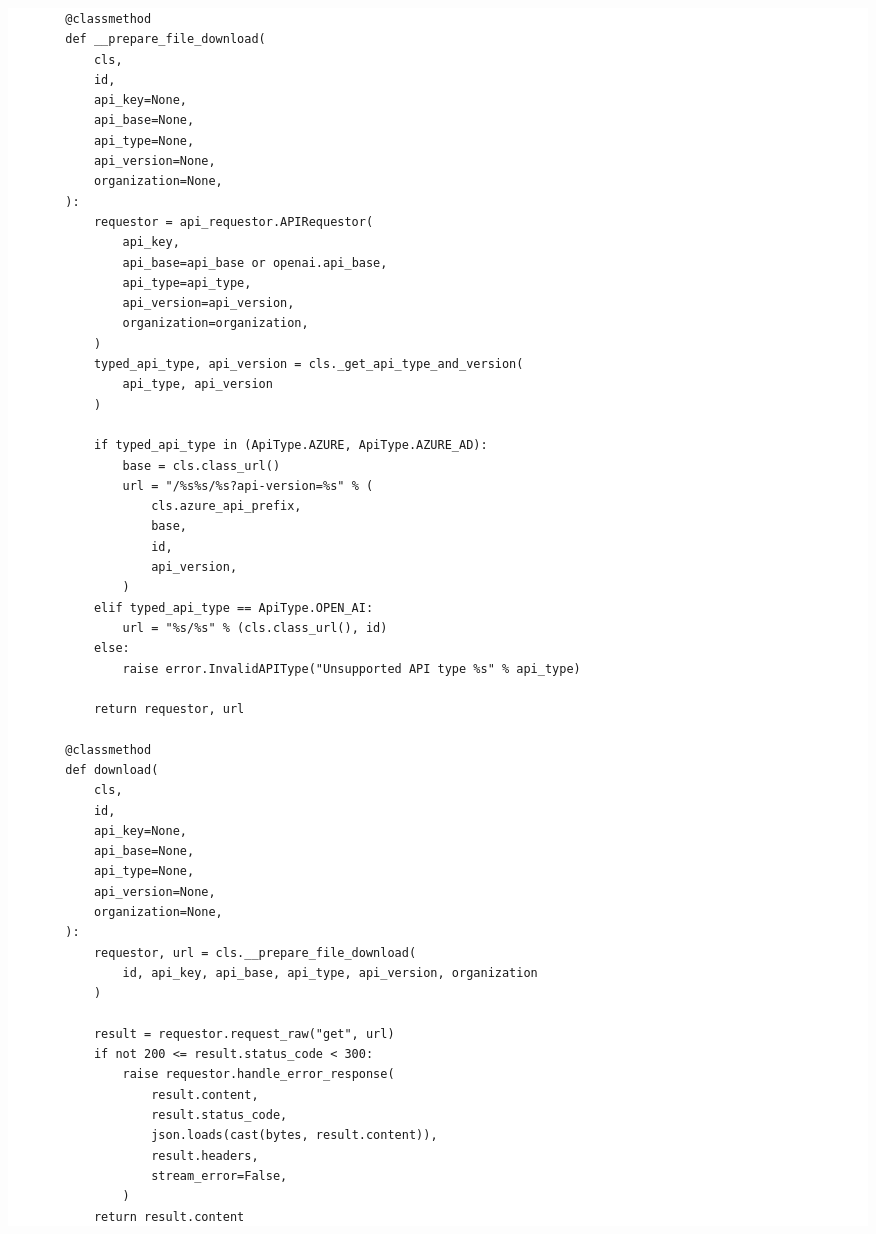             @classmethod
            def __prepare_file_download(
                cls,
                id,
                api_key=None,
                api_base=None,
                api_type=None,
                api_version=None,
                organization=None,
            ):
                requestor = api_requestor.APIRequestor(
                    api_key,
                    api_base=api_base or openai.api_base,
                    api_type=api_type,
                    api_version=api_version,
                    organization=organization,
                )
                typed_api_type, api_version = cls._get_api_type_and_version(
                    api_type, api_version
                )

                if typed_api_type in (ApiType.AZURE, ApiType.AZURE_AD):
                    base = cls.class_url()
                    url = "/%s%s/%s?api-version=%s" % (
                        cls.azure_api_prefix,
                        base,
                        id,
                        api_version,
                    )
                elif typed_api_type == ApiType.OPEN_AI:
                    url = "%s/%s" % (cls.class_url(), id)
                else:
                    raise error.InvalidAPIType("Unsupported API type %s" % api_type)

                return requestor, url

            @classmethod
            def download(
                cls,
                id,
                api_key=None,
                api_base=None,
                api_type=None,
                api_version=None,
                organization=None,
            ):
                requestor, url = cls.__prepare_file_download(
                    id, api_key, api_base, api_type, api_version, organization
                )

                result = requestor.request_raw("get", url)
                if not 200 <= result.status_code < 300:
                    raise requestor.handle_error_response(
                        result.content,
                        result.status_code,
                        json.loads(cast(bytes, result.content)),
                        result.headers,
                        stream_error=False,
                    )
                return result.content
